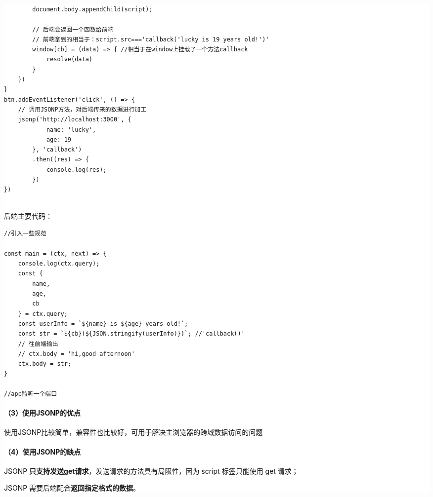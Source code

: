 ```
        document.body.appendChild(script);
​
        // 后端会返回一个函数给前端
        // 前端拿到的相当于：script.src==='callback('lucky is 19 years old!')'
        window[cb] = (data) => { //相当于在window上挂载了一个方法callback
            resolve(data)
        }
    })
}
btn.addEventListener('click', () => {
    // 调用JSONP方法，对后端传来的数据进行加工
    jsonp('http://localhost:3000', {
            name: 'lucky',
            age: 19
        }, 'callback')
        .then((res) => {
            console.log(res);
        })
})
​
```

后端主要代码：

```
//引入一些规范
​
const main = (ctx, next) => {
    console.log(ctx.query);
    const {
        name,
        age,
        cb
    } = ctx.query;
    const userInfo = `${name} is ${age} years old!`;
    const str = `${cb}(${JSON.stringify(userInfo)})`; //'callback()'
    // 往前端输出
    // ctx.body = 'hi,good afternoon'
    ctx.body = str;
}
​
//app监听一个端口
```

#### （3）使用JSONP的优点

使用JSONP比较简单，兼容性也比较好，可用于解决主浏览器的跨域数据访问的问题

#### （4）使用JSONP的缺点

JSONP **只支持发送get请求**，发送请求的方法具有局限性，因为 script 标签只能使用 get 请求；

JSONP 需要后端配合**返回指定格式的数据**。

